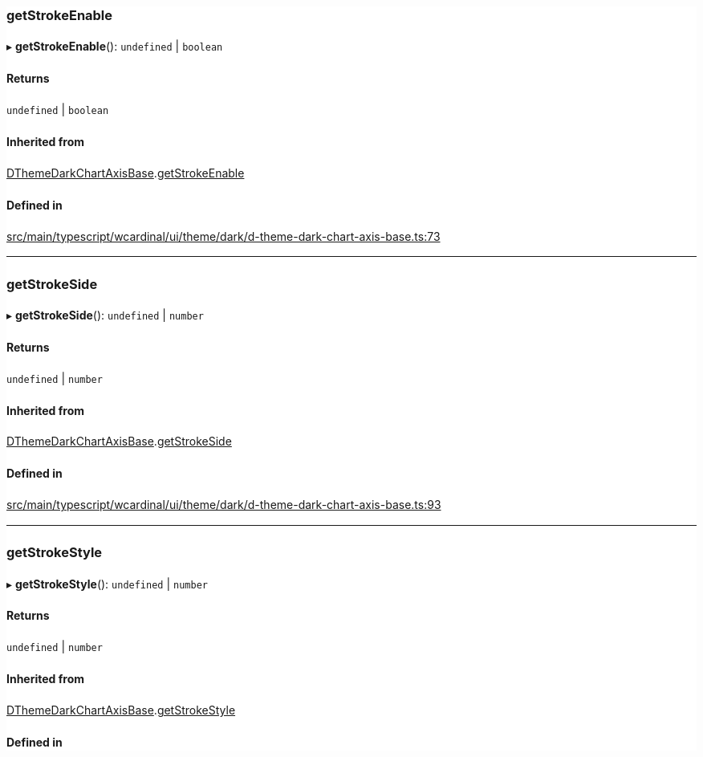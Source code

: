 ### getStrokeEnable

▸ **getStrokeEnable**(): `undefined` \| `boolean`

#### Returns

`undefined` \| `boolean`

#### Inherited from

[DThemeDarkChartAxisBase](DThemeDarkChartAxisBase.md).[getStrokeEnable](DThemeDarkChartAxisBase.md#getstrokeenable)

#### Defined in

[src/main/typescript/wcardinal/ui/theme/dark/d-theme-dark-chart-axis-base.ts:73](https://github.com/winter-cardinal/winter-cardinal-ui/blob/v0.160.0/src/main/typescript/wcardinal/ui/theme/dark/d-theme-dark-chart-axis-base.ts#L73)

___

### getStrokeSide

▸ **getStrokeSide**(): `undefined` \| `number`

#### Returns

`undefined` \| `number`

#### Inherited from

[DThemeDarkChartAxisBase](DThemeDarkChartAxisBase.md).[getStrokeSide](DThemeDarkChartAxisBase.md#getstrokeside)

#### Defined in

[src/main/typescript/wcardinal/ui/theme/dark/d-theme-dark-chart-axis-base.ts:93](https://github.com/winter-cardinal/winter-cardinal-ui/blob/v0.160.0/src/main/typescript/wcardinal/ui/theme/dark/d-theme-dark-chart-axis-base.ts#L93)

___

### getStrokeStyle

▸ **getStrokeStyle**(): `undefined` \| `number`

#### Returns

`undefined` \| `number`

#### Inherited from

[DThemeDarkChartAxisBase](DThemeDarkChartAxisBase.md).[getStrokeStyle](DThemeDarkChartAxisBase.md#getstrokestyle)

#### Defined in
